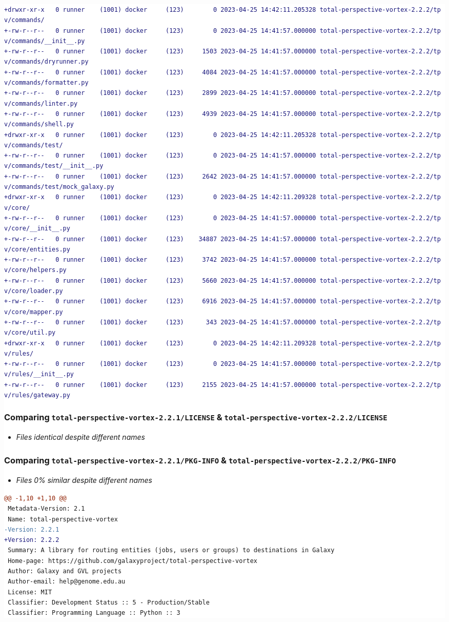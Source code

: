 ```diff
+drwxr-xr-x   0 runner    (1001) docker     (123)        0 2023-04-25 14:42:11.205328 total-perspective-vortex-2.2.2/tpv/commands/
+-rw-r--r--   0 runner    (1001) docker     (123)        0 2023-04-25 14:41:57.000000 total-perspective-vortex-2.2.2/tpv/commands/__init__.py
+-rw-r--r--   0 runner    (1001) docker     (123)     1503 2023-04-25 14:41:57.000000 total-perspective-vortex-2.2.2/tpv/commands/dryrunner.py
+-rw-r--r--   0 runner    (1001) docker     (123)     4084 2023-04-25 14:41:57.000000 total-perspective-vortex-2.2.2/tpv/commands/formatter.py
+-rw-r--r--   0 runner    (1001) docker     (123)     2899 2023-04-25 14:41:57.000000 total-perspective-vortex-2.2.2/tpv/commands/linter.py
+-rw-r--r--   0 runner    (1001) docker     (123)     4939 2023-04-25 14:41:57.000000 total-perspective-vortex-2.2.2/tpv/commands/shell.py
+drwxr-xr-x   0 runner    (1001) docker     (123)        0 2023-04-25 14:42:11.205328 total-perspective-vortex-2.2.2/tpv/commands/test/
+-rw-r--r--   0 runner    (1001) docker     (123)        0 2023-04-25 14:41:57.000000 total-perspective-vortex-2.2.2/tpv/commands/test/__init__.py
+-rw-r--r--   0 runner    (1001) docker     (123)     2642 2023-04-25 14:41:57.000000 total-perspective-vortex-2.2.2/tpv/commands/test/mock_galaxy.py
+drwxr-xr-x   0 runner    (1001) docker     (123)        0 2023-04-25 14:42:11.209328 total-perspective-vortex-2.2.2/tpv/core/
+-rw-r--r--   0 runner    (1001) docker     (123)        0 2023-04-25 14:41:57.000000 total-perspective-vortex-2.2.2/tpv/core/__init__.py
+-rw-r--r--   0 runner    (1001) docker     (123)    34887 2023-04-25 14:41:57.000000 total-perspective-vortex-2.2.2/tpv/core/entities.py
+-rw-r--r--   0 runner    (1001) docker     (123)     3742 2023-04-25 14:41:57.000000 total-perspective-vortex-2.2.2/tpv/core/helpers.py
+-rw-r--r--   0 runner    (1001) docker     (123)     5660 2023-04-25 14:41:57.000000 total-perspective-vortex-2.2.2/tpv/core/loader.py
+-rw-r--r--   0 runner    (1001) docker     (123)     6916 2023-04-25 14:41:57.000000 total-perspective-vortex-2.2.2/tpv/core/mapper.py
+-rw-r--r--   0 runner    (1001) docker     (123)      343 2023-04-25 14:41:57.000000 total-perspective-vortex-2.2.2/tpv/core/util.py
+drwxr-xr-x   0 runner    (1001) docker     (123)        0 2023-04-25 14:42:11.209328 total-perspective-vortex-2.2.2/tpv/rules/
+-rw-r--r--   0 runner    (1001) docker     (123)        0 2023-04-25 14:41:57.000000 total-perspective-vortex-2.2.2/tpv/rules/__init__.py
+-rw-r--r--   0 runner    (1001) docker     (123)     2155 2023-04-25 14:41:57.000000 total-perspective-vortex-2.2.2/tpv/rules/gateway.py
```

### Comparing `total-perspective-vortex-2.2.1/LICENSE` & `total-perspective-vortex-2.2.2/LICENSE`

 * *Files identical despite different names*

### Comparing `total-perspective-vortex-2.2.1/PKG-INFO` & `total-perspective-vortex-2.2.2/PKG-INFO`

 * *Files 0% similar despite different names*

```diff
@@ -1,10 +1,10 @@
 Metadata-Version: 2.1
 Name: total-perspective-vortex
-Version: 2.2.1
+Version: 2.2.2
 Summary: A library for routing entities (jobs, users or groups) to destinations in Galaxy
 Home-page: https://github.com/galaxyproject/total-perspective-vortex
 Author: Galaxy and GVL projects
 Author-email: help@genome.edu.au
 License: MIT
 Classifier: Development Status :: 5 - Production/Stable
 Classifier: Programming Language :: Python :: 3
```
